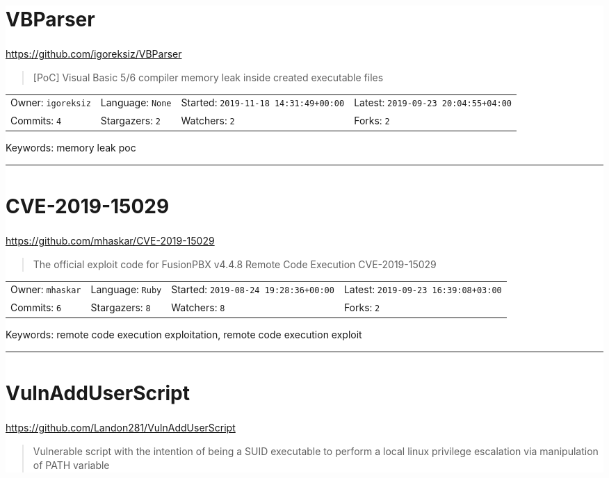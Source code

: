 
# VBParser

https://github.com/igoreksiz/VBParser
<blockquote>
[PoC] Visual Basic 5/6 compiler memory leak inside created executable files
</blockquote>

<table><tr>
<tr><td>Owner: <code>igoreksiz</code></td>
    <td>Language: <code>None</code></td>
    <td>Started: <code>2019-11-18 14:31:49+00:00</code></td>
    <td>Latest: <code>2019-09-23 20:04:55+04:00</code></td></tr>
<tr><td>Commits: <code>4</code></td>
    <td>Stargazers: <code>2</code></td>
    <td>Watchers: <code>2</code></td>
    <td>Forks: <code>2</code></td></tr>
</table>
Keywords: memory leak poc

---

# CVE-2019-15029

https://github.com/mhaskar/CVE-2019-15029
<blockquote>
The official exploit code for FusionPBX v4.4.8 Remote Code Execution CVE-2019-15029
</blockquote>

<table><tr>
<tr><td>Owner: <code>mhaskar</code></td>
    <td>Language: <code>Ruby</code></td>
    <td>Started: <code>2019-08-24 19:28:36+00:00</code></td>
    <td>Latest: <code>2019-09-23 16:39:08+03:00</code></td></tr>
<tr><td>Commits: <code>6</code></td>
    <td>Stargazers: <code>8</code></td>
    <td>Watchers: <code>8</code></td>
    <td>Forks: <code>2</code></td></tr>
</table>
Keywords: remote code execution exploitation, remote code execution exploit

---

# VulnAddUserScript

https://github.com/Landon281/VulnAddUserScript
<blockquote>
Vulnerable script with the intention of being a SUID executable to perform a local linux privilege escalation via manipulation of PATH variable 
</blockquote>
